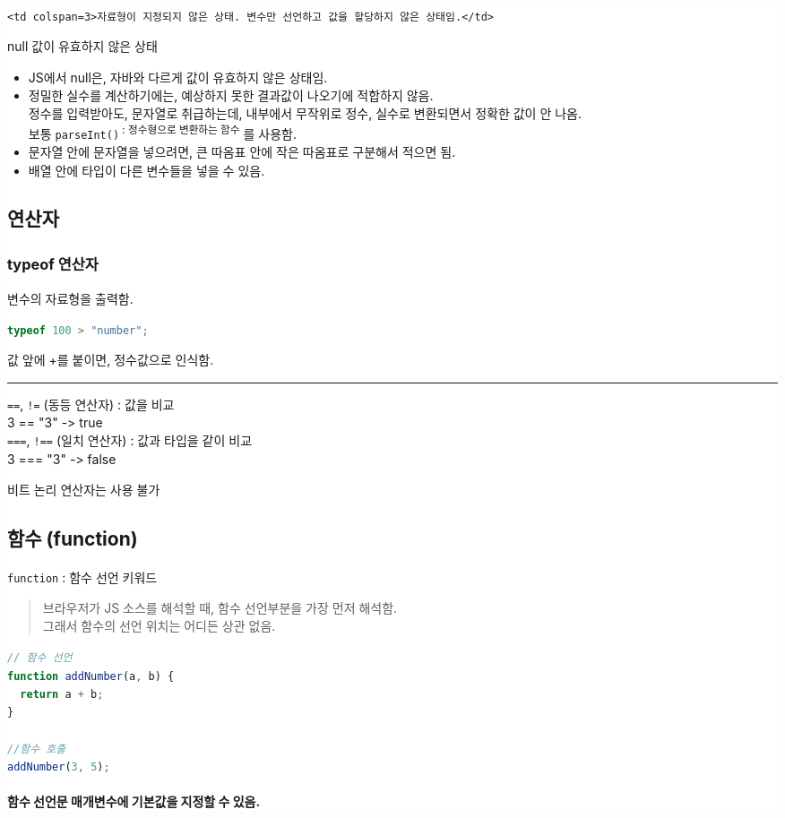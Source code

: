     <td colspan=3>자료형이 지정되지 않은 상태. 변수만 선언하고 값을 할당하지 않은 상태임.</td>
</tr>
<tr>
    <td>null</td>
    <td colspan=3>값이 유효하지 않은 상태</td>
</tr>
</table>

- JS에서 null은, 자바와 다르게 값이 유효하지 않은 상태임.
- 정밀한 실수를 계산하기에는, 예상하지 못한 결과값이 나오기에 적합하지 않음.  
   정수를 입력받아도, 문자열로 취급하는데, 내부에서 무작위로 정수, 실수로 변환되면서 정확한 값이 안 나옴.  
   보통 `parseInt()`<sup> : 정수형으로 변환하는 함수</sup> 를 사용함.
- 문자열 안에 문자열을 넣으려면, 큰 따옴표 안에 작은 따옴표로 구분해서 적으면 됨.
- 배열 안에 타입이 다른 변수들을 넣을 수 있음.

## 연산자

### typeof 연산자

변수의 자료형을 출력함.

```javascript
typeof 100 > "number";
```

값 앞에 +를 붙이면, 정수값으로 인식함.

---

`==`, `!=` (동등 연산자) : 값을 비교  
3 == "3" -> true  
`===`, `!==` (일치 연산자) : 값과 타입을 같이 비교  
3 === "3" -> false

비트 논리 연산자는 사용 불가

## 함수 (function)

`function` : 함수 선언 키워드

> 브라우저가 JS 소스를 해석할 때, 함수 선언부분을 가장 먼저 해석함.  
> 그래서 함수의 선언 위치는 어디든 상관 없음.

```javascript
// 함수 선언
function addNumber(a, b) {
  return a + b;
}

//함수 호출
addNumber(3, 5);
```

#### 함수 선언문 매개변수에 기본값을 지정할 수 있음.
